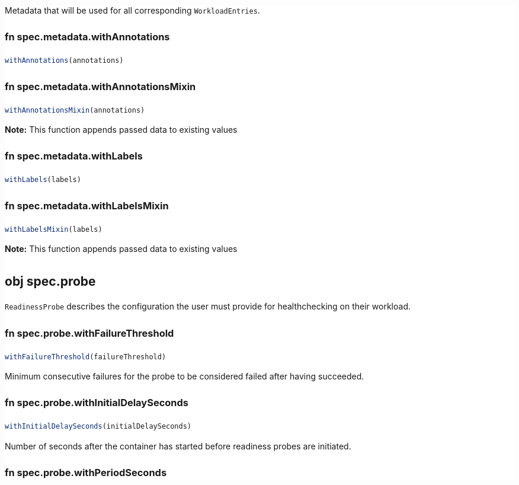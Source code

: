 Metadata that will be used for all corresponding `WorkloadEntries`.

### fn spec.metadata.withAnnotations

```ts
withAnnotations(annotations)
```



### fn spec.metadata.withAnnotationsMixin

```ts
withAnnotationsMixin(annotations)
```



**Note:** This function appends passed data to existing values

### fn spec.metadata.withLabels

```ts
withLabels(labels)
```



### fn spec.metadata.withLabelsMixin

```ts
withLabelsMixin(labels)
```



**Note:** This function appends passed data to existing values

## obj spec.probe

`ReadinessProbe` describes the configuration the user must provide for healthchecking on their workload.

### fn spec.probe.withFailureThreshold

```ts
withFailureThreshold(failureThreshold)
```

Minimum consecutive failures for the probe to be considered failed after having succeeded.

### fn spec.probe.withInitialDelaySeconds

```ts
withInitialDelaySeconds(initialDelaySeconds)
```

Number of seconds after the container has started before readiness probes are initiated.

### fn spec.probe.withPeriodSeconds
